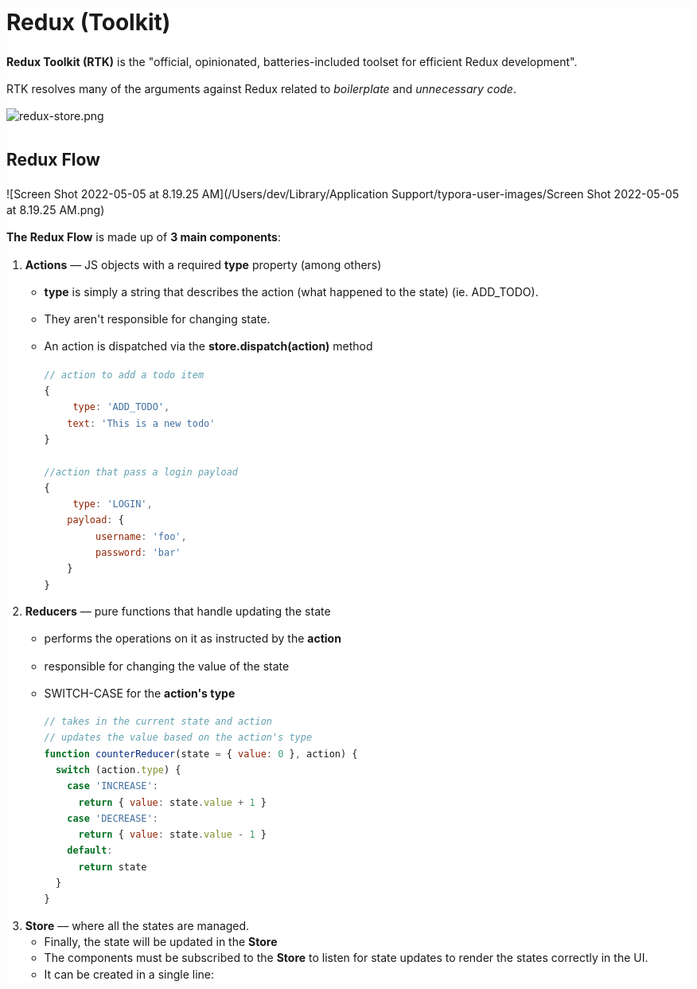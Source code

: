 # Redux (Toolkit)

**Redux Toolkit (RTK)** is the "official, opinionated, batteries-included toolset for efficient Redux development".

RTK resolves many of the arguments against Redux related to _boilerplate_ and _unnecessary code_.

![redux-store.png](https://cdn.hashnode.com/res/hashnode/image/upload/v1632621691258/wbX022y2RJ.png?auto=compress,format\&format=webp)

## Redux Flow

!\[Screen Shot 2022-05-05 at 8.19.25 AM]\(/Users/dev/Library/Application Support/typora-user-images/Screen Shot 2022-05-05 at 8.19.25 AM.png)

**The Redux Flow** is made up of **3 main components**:

1. **Actions** –– JS objects with a required **type** property (among others)
   * **type** is simply a string that describes the action (what happened to the state) (ie. ADD\_TODO).
   * They aren't responsible for changing state.
   *   An action is dispatched via the **store.dispatch(action)** method

       ```jsx
       // action to add a todo item
       {
         	type: 'ADD_TODO',
           text: 'This is a new todo'
       } 

       //action that pass a login payload 
       {
         	type: 'LOGIN',
           payload: {
             	username: 'foo',
             	password: 'bar' 
           }
       }
       ```
2. **Reducers** –– pure functions that handle updating the state
   * performs the operations on it as instructed by the **action**
   * responsible for changing the value of the state
   *   SWITCH-CASE for the **action's type**

       ```jsx
       // takes in the current state and action
       // updates the value based on the action's type
       function counterReducer(state = { value: 0 }, action) {
         switch (action.type) {
           case 'INCREASE':
             return { value: state.value + 1 }
           case 'DECREASE':
             return { value: state.value - 1 }
           default:
             return state
         }
       }
       ```
3. **Store** –– where all the states are managed.
   * Finally, the state will be updated in the **Store**
   * The components must be subscribed to the **Store** to listen for state updates to render the states correctly in the UI.
   *   It can be created in a single line:
